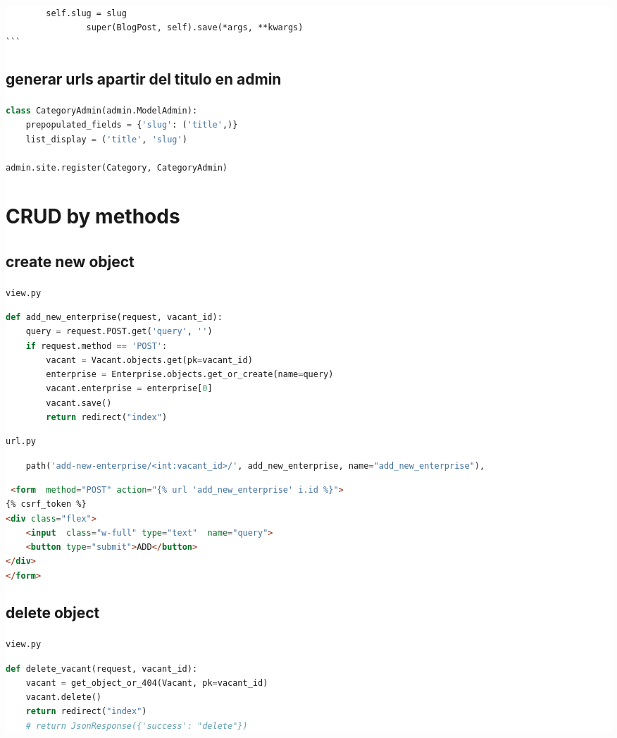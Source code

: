             self.slug = slug
    				super(BlogPost, self).save(*args, **kwargs)
    ```
    

## generar urls apartir del titulo en admin

```py
class CategoryAdmin(admin.ModelAdmin):
    prepopulated_fields = {'slug': ('title',)}
    list_display = ('title', 'slug')

admin.site.register(Category, CategoryAdmin)

```

# CRUD by methods

## create new object

`view.py`
```py
def add_new_enterprise(request, vacant_id):
    query = request.POST.get('query', '')
    if request.method == 'POST':
        vacant = Vacant.objects.get(pk=vacant_id)
        enterprise = Enterprise.objects.get_or_create(name=query)
        vacant.enterprise = enterprise[0]
        vacant.save()
        return redirect("index")
```

`url.py`
```py
    path('add-new-enterprise/<int:vacant_id>/', add_new_enterprise, name="add_new_enterprise"),
```

```html
 <form  method="POST" action="{% url 'add_new_enterprise' i.id %}">
{% csrf_token %}
<div class="flex">
    <input  class="w-full" type="text"  name="query">                    
    <button type="submit">ADD</button>            
</div>
</form>
```


## delete object


`view.py`
```py
def delete_vacant(request, vacant_id):
    vacant = get_object_or_404(Vacant, pk=vacant_id)
    vacant.delete()
    return redirect("index")
    # return JsonResponse({'success': "delete"})
```
